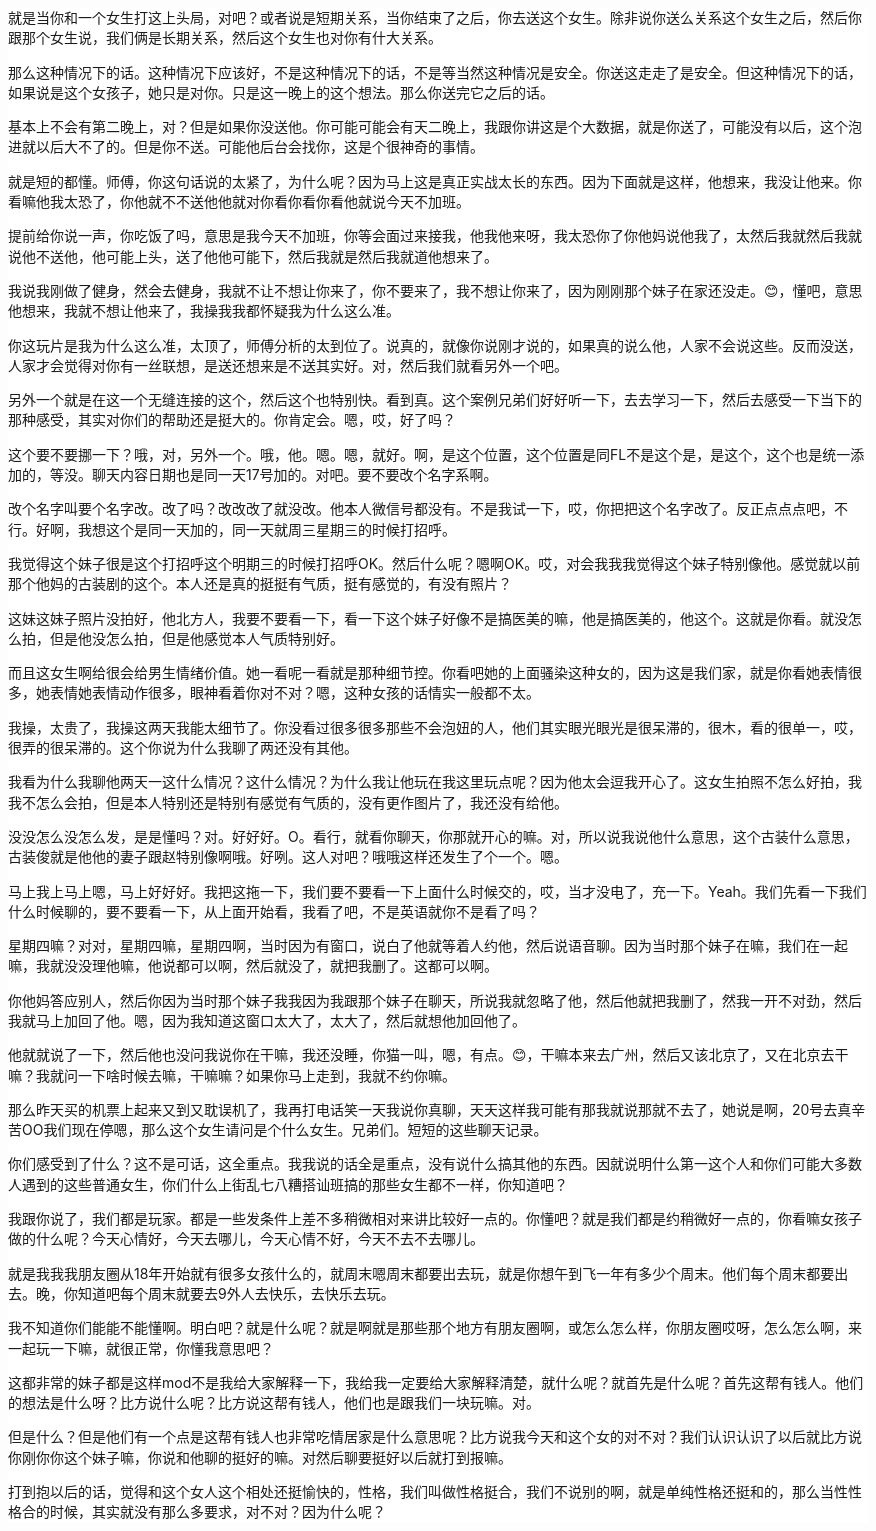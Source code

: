 就是当你和一个女生打这上头局，对吧？或者说是短期关系，当你结束了之后，你去送这个女生。除非说你送么关系这个女生之后，然后你跟那个女生说，我们俩是长期关系，然后这个女生也对你有什大关系。

那么这种情况下的话。这种情况下应该好，不是这种情况下的话，不是等当然这种情况是安全。你送这走走了是安全。但这种情况下的话，如果说是这个女孩子，她只是对你。只是这一晚上的这个想法。那么你送完它之后的话。

基本上不会有第二晚上，对？但是如果你没送他。你可能可能会有天二晚上，我跟你讲这是个大数据，就是你送了，可能没有以后，这个泡进就以后大不了的。但是你不送。可能他后台会找你，这是个很神奇的事情。

就是短的都懂。师傅，你这句话说的太紧了，为什么呢？因为马上这是真正实战太长的东西。因为下面就是这样，他想来，我没让他来。你看嘛他我太恐了，你他就不不送他他就对你看你看你看他就说今天不加班。

提前给你说一声，你吃饭了吗，意思是我今天不加班，你等会面过来接我，他我他来呀，我太恐你了你他妈说他我了，太然后我就然后我就说他不送他，他可能上头，送了他他可能下，然后我就是然后我就道他想来了。

我说我刚做了健身，然会去健身，我就不让不想让你来了，你不要来了，我不想让你来了，因为刚刚那个妹子在家还没走。😊，懂吧，意思他想来，我就不想让他来了，我操我我都怀疑我为什么这么准。

你这玩片是我为什么这么准，太顶了，师傅分析的太到位了。说真的，就像你说刚才说的，如果真的说么他，人家不会说这些。反而没送，人家才会觉得对你有一丝联想，是送还想来是不送其实好。对，然后我们就看另外一个吧。

另外一个就是在这一个无缝连接的这个，然后这个也特别快。看到真。这个案例兄弟们好好听一下，去去学习一下，然后去感受一下当下的那种感受，其实对你们的帮助还是挺大的。你肯定会。嗯，哎，好了吗？

这个要不要挪一下？哦，对，另外一个。哦，他。嗯。嗯，就好。啊，是这个位置，这个位置是同FL不是这个是，是这个，这个也是统一添加的，等没。聊天内容日期也是同一天17号加的。对吧。要不要改个名字系啊。

改个名字叫要个名字改。改了吗？改改改了就没改。他本人微信号都没有。不是我试一下，哎，你把把这个名字改了。反正点点点吧，不行。好啊，我想这个是同一天加的，同一天就周三星期三的时候打招呼。

我觉得这个妹子很是这个打招呼这个明期三的时候打招呼OK。然后什么呢？嗯啊OK。哎，对会我我我觉得这个妹子特别像他。感觉就以前那个他妈的古装剧的这个。本人还是真的挺挺有气质，挺有感觉的，有没有照片？

这妹这妹子照片没拍好，他北方人，我要不要看一下，看一下这个妹子好像不是搞医美的嘛，他是搞医美的，他这个。这就是你看。就没怎么拍，但是他没怎么拍，但是他感觉本人气质特别好。

而且这女生啊给很会给男生情绪价值。她一看呢一看就是那种细节控。你看吧她的上面骚染这种女的，因为这是我们家，就是你看她表情很多，她表情她表情动作很多，眼神看着你对不对？嗯，这种女孩的话情实一般都不太。

我操，太贵了，我操这两天我能太细节了。你没看过很多很多那些不会泡妞的人，他们其实眼光眼光是很呆滞的，很木，看的很单一，哎，很弄的很呆滞的。这个你说为什么我聊了两还没有其他。

我看为什么我聊他两天一这什么情况？这什么情况？为什么我让他玩在我这里玩点呢？因为他太会逗我开心了。这女生拍照不怎么好拍，我我不怎么会拍，但是本人特别还是特别有感觉有气质的，没有更作图片了，我还没有给他。

没没怎么没怎么发，是是懂吗？对。好好好。O。看行，就看你聊天，你那就开心的嘛。对，所以说我说他什么意思，这个古装什么意思，古装俊就是他他的妻子跟赵特别像啊哦。好咧。这人对吧？哦哦这样还发生了个一个。嗯。

马上我上马上嗯，马上好好好。我把这拖一下，我们要不要看一下上面什么时候交的，哎，当才没电了，充一下。Yeah。我们先看一下我们什么时候聊的，要不要看一下，从上面开始看，我看了吧，不是英语就你不是看了吗？

星期四嘛？对对，星期四嘛，星期四啊，当时因为有窗口，说白了他就等着人约他，然后说语音聊。因为当时那个妹子在嘛，我们在一起嘛，我就没没理他嘛，他说都可以啊，然后就没了，就把我删了。这都可以啊。

你他妈答应别人，然后你因为当时那个妹子我我因为我跟那个妹子在聊天，所说我就忽略了他，然后他就把我删了，然我一开不对劲，然后我就马上加回了他。嗯，因为我知道这窗口太大了，太大了，然后就想他加回他了。

他就就说了一下，然后他也没问我说你在干嘛，我还没睡，你猫一叫，嗯，有点。😊，干嘛本来去广州，然后又该北京了，又在北京去干嘛？我就问一下啥时候去嘛，干嘛嘛？如果你马上走到，我就不约你嘛。

那么昨天买的机票上起来又到又耽误机了，我再打电话笑一天我说你真聊，天天这样我可能有那我就说那就不去了，她说是啊，20号去真辛苦OO我们现在停嗯，那么这个女生请问是个什么女生。兄弟们。短短的这些聊天记录。

你们感受到了什么？这不是可话，这全重点。我我说的话全是重点，没有说什么搞其他的东西。因就说明什么第一这个人和你们可能大多数人遇到的这些普通女生，你们什么上街乱七八糟搭讪班搞的那些女生都不一样，你知道吧？

我跟你说了，我们都是玩家。都是一些发条件上差不多稍微相对来讲比较好一点的。你懂吧？就是我们都是约稍微好一点的，你看嘛女孩子做的什么呢？今天心情好，今天去哪儿，今天心情不好，今天不去不去哪儿。

就是我我我朋友圈从18年开始就有很多女孩什么的，就周末嗯周末都要出去玩，就是你想午到飞一年有多少个周末。他们每个周末都要出去。晚，你知道吧每个周末就要去9外人去快乐，去快乐去玩。

我不知道你们能能不能懂啊。明白吧？就是什么呢？就是啊就是那些那个地方有朋友圈啊，或怎么怎么样，你朋友圈哎呀，怎么怎么啊，来一起玩一下嘛，就很正常，你懂我意思吧？

这都非常的妹子都是这样mod不是我给大家解释一下，我给我一定要给大家解释清楚，就什么呢？就首先是什么呢？首先这帮有钱人。他们的想法是什么呀？比方说什么呢？比方说这帮有钱人，他们也是跟我们一块玩嘛。对。

但是什么？但是他们有一个点是这帮有钱人也非常吃情居家是什么意思呢？比方说我今天和这个女的对不对？我们认识认识了以后就比方说你刚你你这个妹子嘛，你说和他聊的挺好的嘛。对然后聊要挺好以后就打到报嘛。

打到抱以后的话，觉得和这个女人这个相处还挺愉快的，性格，我们叫做性格挺合，我们不说别的啊，就是单纯性格还挺和的，那么当性性格合的时候，其实就没有那么多要求，对不对？因为什么呢？
